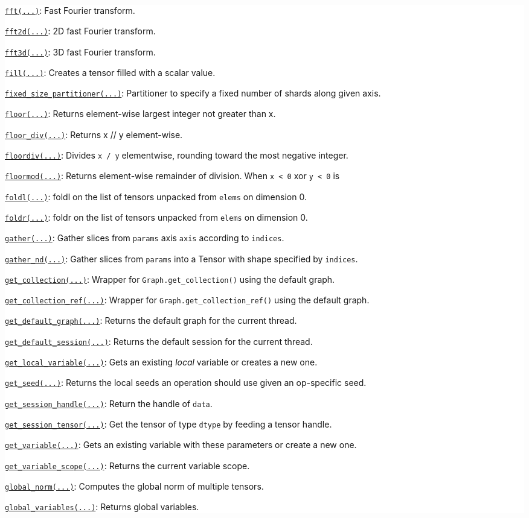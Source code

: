 [`fft(...)`](./tf/spectral/fft.md): Fast Fourier transform.

[`fft2d(...)`](./tf/spectral/fft2d.md): 2D fast Fourier transform.

[`fft3d(...)`](./tf/spectral/fft3d.md): 3D fast Fourier transform.

[`fill(...)`](./tf/fill.md): Creates a tensor filled with a scalar value.

[`fixed_size_partitioner(...)`](./tf/fixed_size_partitioner.md): Partitioner to specify a fixed number of shards along given axis.

[`floor(...)`](./tf/math/floor.md): Returns element-wise largest integer not greater than x.

[`floor_div(...)`](./tf/floor_div.md): Returns x // y element-wise.

[`floordiv(...)`](./tf/math/floordiv.md): Divides `x / y` elementwise, rounding toward the most negative integer.

[`floormod(...)`](./tf/floormod.md): Returns element-wise remainder of division. When `x < 0` xor `y < 0` is

[`foldl(...)`](./tf/foldl.md): foldl on the list of tensors unpacked from `elems` on dimension 0.

[`foldr(...)`](./tf/foldr.md): foldr on the list of tensors unpacked from `elems` on dimension 0.

[`gather(...)`](./tf/gather.md): Gather slices from `params` axis `axis` according to `indices`.

[`gather_nd(...)`](./tf/gather_nd.md): Gather slices from `params` into a Tensor with shape specified by `indices`.

[`get_collection(...)`](./tf/get_collection.md): Wrapper for `Graph.get_collection()` using the default graph.

[`get_collection_ref(...)`](./tf/get_collection_ref.md): Wrapper for `Graph.get_collection_ref()` using the default graph.

[`get_default_graph(...)`](./tf/get_default_graph.md): Returns the default graph for the current thread.

[`get_default_session(...)`](./tf/get_default_session.md): Returns the default session for the current thread.

[`get_local_variable(...)`](./tf/get_local_variable.md): Gets an existing *local* variable or creates a new one.

[`get_seed(...)`](./tf/random/get_seed.md): Returns the local seeds an operation should use given an op-specific seed.

[`get_session_handle(...)`](./tf/get_session_handle.md): Return the handle of `data`.

[`get_session_tensor(...)`](./tf/get_session_tensor.md): Get the tensor of type `dtype` by feeding a tensor handle.

[`get_variable(...)`](./tf/get_variable.md): Gets an existing variable with these parameters or create a new one.

[`get_variable_scope(...)`](./tf/get_variable_scope.md): Returns the current variable scope.

[`global_norm(...)`](./tf/linalg/global_norm.md): Computes the global norm of multiple tensors.

[`global_variables(...)`](./tf/global_variables.md): Returns global variables.
